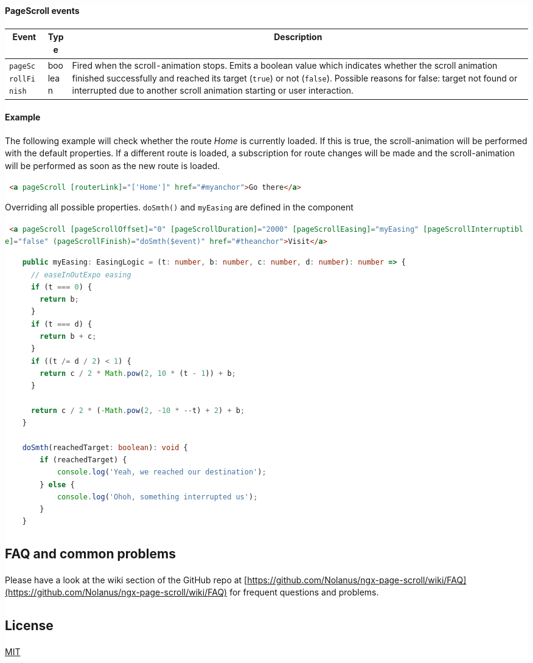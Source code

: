 #### PageScroll events

| Event                 | Type    | Description   |
| --------------------- | ------- | ------------- |
| `pageScrollFinish`    | boolean | Fired when the scroll-animation stops. Emits a boolean value which indicates whether the scroll animation finished successfully and reached its target (`true`) or not (`false`). Possible reasons for false: target not found or interrupted due to another scroll animation starting or user interaction.

#### Example

The following example will check whether the route _Home_ is currently loaded. 
If this is true, the scroll-animation will be performed with the default 
properties. If a different route is loaded, a subscription for route changes 
will be made and the scroll-animation will be performed as soon as the new 
route is loaded.

```html
 <a pageScroll [routerLink]="['Home']" href="#myanchor">Go there</a>
```

Overriding all possible properties. `doSmth()` and `myEasing` are 
defined in the component

```html
 <a pageScroll [pageScrollOffset]="0" [pageScrollDuration]="2000" [pageScrollEasing]="myEasing" [pageScrollInterruptible]="false" (pageScrollFinish)="doSmth($event)" href="#theanchor">Visit</a>
```

```typescript
    public myEasing: EasingLogic = (t: number, b: number, c: number, d: number): number => {
      // easeInOutExpo easing
      if (t === 0) {
        return b;
      }
      if (t === d) {
        return b + c;
      }
      if ((t /= d / 2) < 1) {
        return c / 2 * Math.pow(2, 10 * (t - 1)) + b;
      }
  
      return c / 2 * (-Math.pow(2, -10 * --t) + 2) + b;
    }

    doSmth(reachedTarget: boolean): void {
        if (reachedTarget) {
            console.log('Yeah, we reached our destination');
        } else {
            console.log('Ohoh, something interrupted us');
        }
    }
```

## FAQ and common problems

Please have a look at the wiki section of the GitHub repo at [https://github.com/Nolanus/ngx-page-scroll/wiki/FAQ](https://github.com/Nolanus/ngx-page-scroll/wiki/FAQ) for frequent questions and problems.

## License

[MIT](LICENSE)
